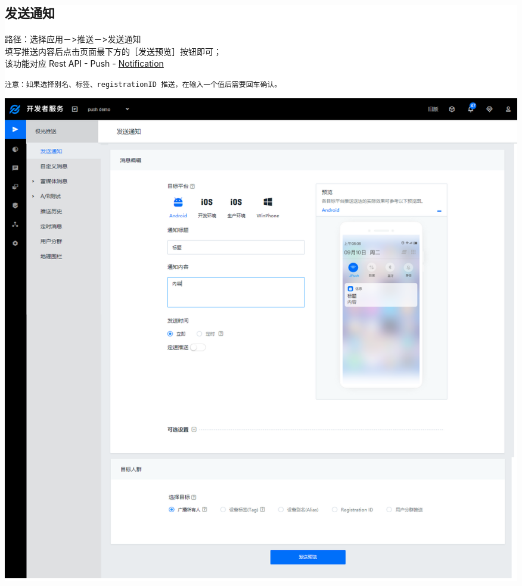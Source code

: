 ## 发送通知

路径：选择应用－>推送－>发送通知  
填写推送内容后点击页面最下方的［发送预览］按钮即可；  
该功能对应 Rest API - Push - [Notification](https://docs.jiguang.cn/jpush/server/push/rest_api_v3_push/#notification)

```
注意：如果选择别名、标签、registrationID 推送，在输入一个值后需要回车确认。
```

![jpush_web](image/send_notification.png)
